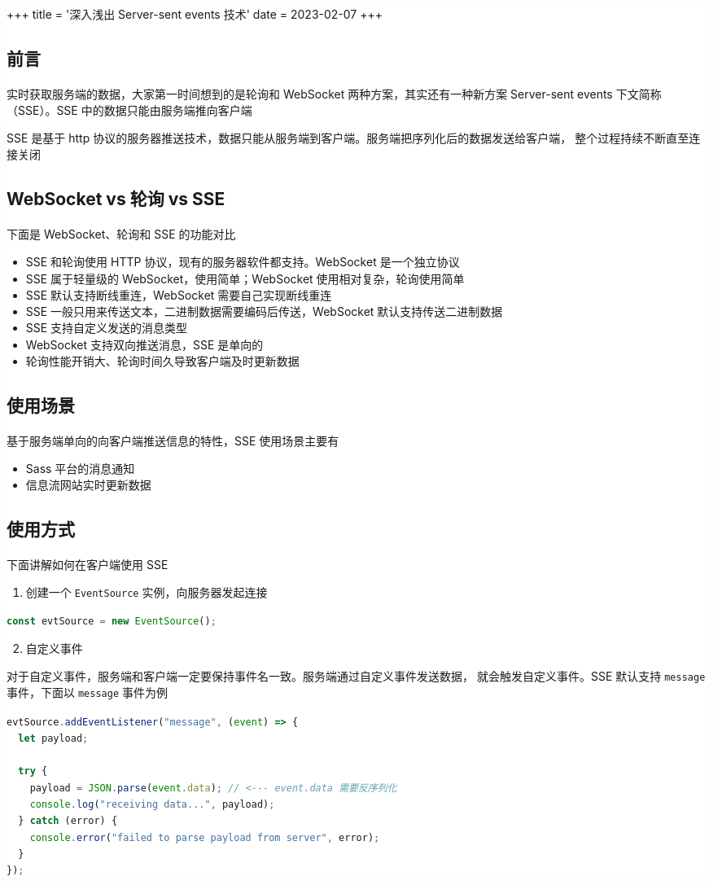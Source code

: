 +++
title = '深入浅出 Server-sent events 技术'
date = 2023-02-07
+++

## 前言

实时获取服务端的数据，大家第一时间想到的是轮询和 WebSocket 两种方案，其实还有一种新方案 Server-sent events
下文简称（SSE）。SSE 中的数据只能由服务端推向客户端

SSE 是基于 http 协议的服务器推送技术，数据只能从服务端到客户端。服务端把序列化后的数据发送给客户端，
整个过程持续不断直至连接关闭

## WebSocket vs 轮询 vs SSE

下面是 WebSocket、轮询和 SSE 的功能对比

- SSE 和轮询使用 HTTP 协议，现有的服务器软件都支持。WebSocket 是一个独立协议
- SSE 属于轻量级的 WebSocket，使用简单；WebSocket 使用相对复杂，轮询使用简单
- SSE 默认支持断线重连，WebSocket 需要自己实现断线重连
- SSE 一般只用来传送文本，二进制数据需要编码后传送，WebSocket 默认支持传送二进制数据
- SSE 支持自定义发送的消息类型
- WebSocket 支持双向推送消息，SSE 是单向的
- 轮询性能开销大、轮询时间久导致客户端及时更新数据

## 使用场景

基于服务端单向的向客户端推送信息的特性，SSE 使用场景主要有

- Sass 平台的消息通知
- 信息流网站实时更新数据

## 使用方式

下面讲解如何在客户端使用 SSE

1. 创建一个 `EventSource` 实例，向服务器发起连接

```js
const evtSource = new EventSource();
```

2. 自定义事件

对于自定义事件，服务端和客户端一定要保持事件名一致。服务端通过自定义事件发送数据，
就会触发自定义事件。SSE 默认支持 `message` 事件，下面以 `message` 事件为例

```js
evtSource.addEventListener("message", (event) => {
  let payload;

  try {
    payload = JSON.parse(event.data); // <--- event.data 需要反序列化
    console.log("receiving data...", payload);
  } catch (error) {
    console.error("failed to parse payload from server", error);
  }
});
```
